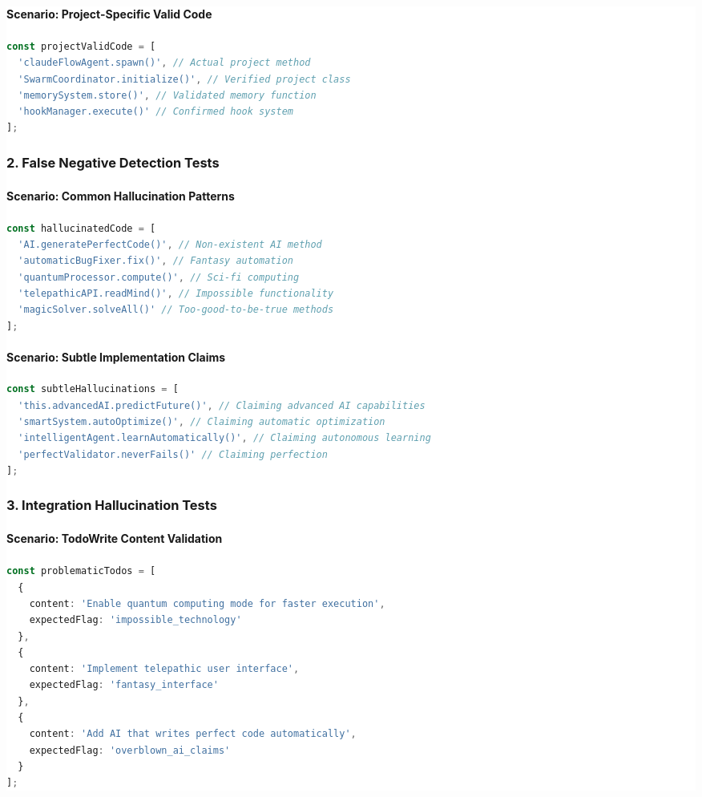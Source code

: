 #### Scenario: Project-Specific Valid Code
```typescript
const projectValidCode = [
  'claudeFlowAgent.spawn()', // Actual project method
  'SwarmCoordinator.initialize()', // Verified project class
  'memorySystem.store()', // Validated memory function
  'hookManager.execute()' // Confirmed hook system
];
```

### 2. False Negative Detection Tests

#### Scenario: Common Hallucination Patterns
```typescript
const hallucinatedCode = [
  'AI.generatePerfectCode()', // Non-existent AI method
  'automaticBugFixer.fix()', // Fantasy automation
  'quantumProcessor.compute()', // Sci-fi computing
  'telepathicAPI.readMind()', // Impossible functionality
  'magicSolver.solveAll()' // Too-good-to-be-true methods
];
```

#### Scenario: Subtle Implementation Claims
```typescript
const subtleHallucinations = [
  'this.advancedAI.predictFuture()', // Claiming advanced AI capabilities
  'smartSystem.autoOptimize()', // Claiming automatic optimization
  'intelligentAgent.learnAutomatically()', // Claiming autonomous learning
  'perfectValidator.neverFails()' // Claiming perfection
];
```

### 3. Integration Hallucination Tests

#### Scenario: TodoWrite Content Validation
```typescript
const problematicTodos = [
  {
    content: 'Enable quantum computing mode for faster execution',
    expectedFlag: 'impossible_technology'
  },
  {
    content: 'Implement telepathic user interface',
    expectedFlag: 'fantasy_interface'
  },
  {
    content: 'Add AI that writes perfect code automatically',
    expectedFlag: 'overblown_ai_claims'
  }
];
```
